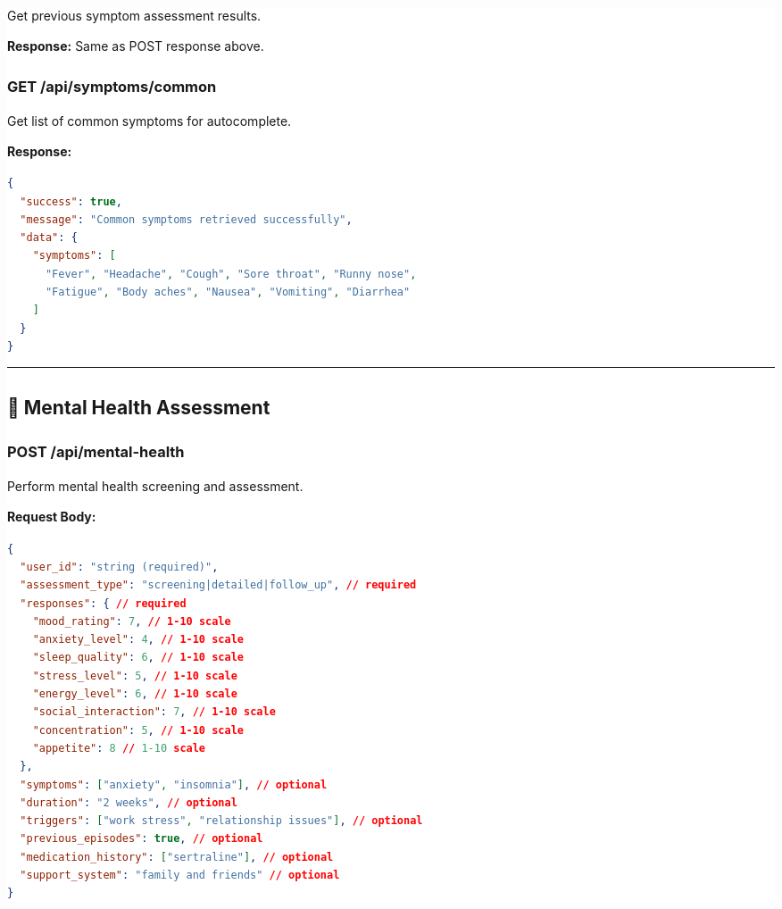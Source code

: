 Get previous symptom assessment results.

**Response:** Same as POST response above.

### GET /api/symptoms/common

Get list of common symptoms for autocomplete.

**Response:**
```json
{
  "success": true,
  "message": "Common symptoms retrieved successfully",
  "data": {
    "symptoms": [
      "Fever", "Headache", "Cough", "Sore throat", "Runny nose",
      "Fatigue", "Body aches", "Nausea", "Vomiting", "Diarrhea"
    ]
  }
}
```

---

## 🧠 Mental Health Assessment

### POST /api/mental-health

Perform mental health screening and assessment.

**Request Body:**
```json
{
  "user_id": "string (required)",
  "assessment_type": "screening|detailed|follow_up", // required
  "responses": { // required
    "mood_rating": 7, // 1-10 scale
    "anxiety_level": 4, // 1-10 scale
    "sleep_quality": 6, // 1-10 scale
    "stress_level": 5, // 1-10 scale
    "energy_level": 6, // 1-10 scale
    "social_interaction": 7, // 1-10 scale
    "concentration": 5, // 1-10 scale
    "appetite": 8 // 1-10 scale
  },
  "symptoms": ["anxiety", "insomnia"], // optional
  "duration": "2 weeks", // optional
  "triggers": ["work stress", "relationship issues"], // optional
  "previous_episodes": true, // optional
  "medication_history": ["sertraline"], // optional
  "support_system": "family and friends" // optional
}
```
